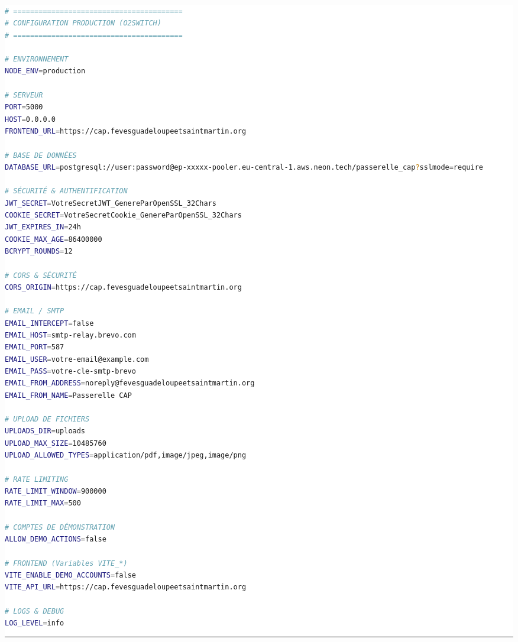 ```bash
# ========================================
# CONFIGURATION PRODUCTION (O2SWITCH)
# ========================================

# ENVIRONNEMENT
NODE_ENV=production

# SERVEUR
PORT=5000
HOST=0.0.0.0
FRONTEND_URL=https://cap.fevesguadeloupeetsaintmartin.org

# BASE DE DONNÉES
DATABASE_URL=postgresql://user:password@ep-xxxxx-pooler.eu-central-1.aws.neon.tech/passerelle_cap?sslmode=require

# SÉCURITÉ & AUTHENTIFICATION
JWT_SECRET=VotreSecretJWT_GenereParOpenSSL_32Chars
COOKIE_SECRET=VotreSecretCookie_GenereParOpenSSL_32Chars
JWT_EXPIRES_IN=24h
COOKIE_MAX_AGE=86400000
BCRYPT_ROUNDS=12

# CORS & SÉCURITÉ
CORS_ORIGIN=https://cap.fevesguadeloupeetsaintmartin.org

# EMAIL / SMTP
EMAIL_INTERCEPT=false
EMAIL_HOST=smtp-relay.brevo.com
EMAIL_PORT=587
EMAIL_USER=votre-email@example.com
EMAIL_PASS=votre-cle-smtp-brevo
EMAIL_FROM_ADDRESS=noreply@fevesguadeloupeetsaintmartin.org
EMAIL_FROM_NAME=Passerelle CAP

# UPLOAD DE FICHIERS
UPLOADS_DIR=uploads
UPLOAD_MAX_SIZE=10485760
UPLOAD_ALLOWED_TYPES=application/pdf,image/jpeg,image/png

# RATE LIMITING
RATE_LIMIT_WINDOW=900000
RATE_LIMIT_MAX=500

# COMPTES DE DÉMONSTRATION
ALLOW_DEMO_ACTIONS=false

# FRONTEND (Variables VITE_*)
VITE_ENABLE_DEMO_ACCOUNTS=false
VITE_API_URL=https://cap.fevesguadeloupeetsaintmartin.org

# LOGS & DEBUG
LOG_LEVEL=info
```

---